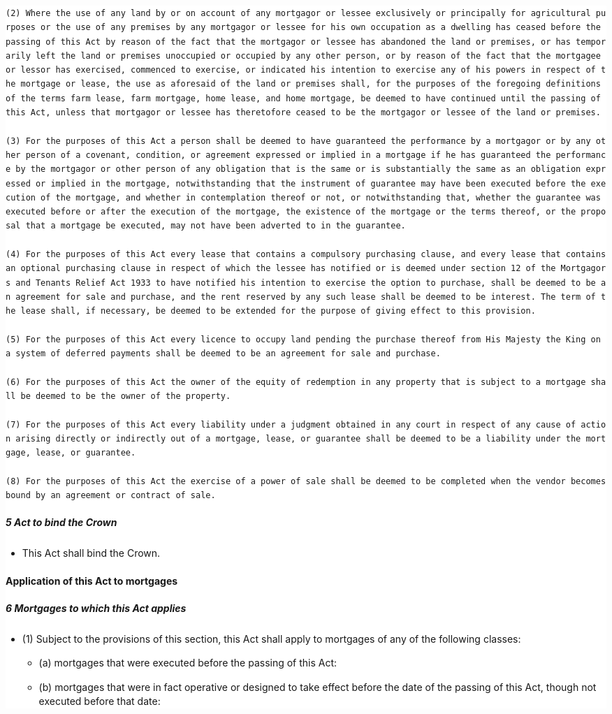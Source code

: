     (2) Where the use of any land by or on account of any mortgagor or lessee exclusively or principally for agricultural purposes or the use of any premises by any mortgagor or lessee for his own occupation as a dwelling has ceased before the passing of this Act by reason of the fact that the mortgagor or lessee has abandoned the land or premises, or has temporarily left the land or premises unoccupied or occupied by any other person, or by reason of the fact that the mortgagee or lessor has exercised, commenced to exercise, or indicated his intention to exercise any of his powers in respect of the mortgage or lease, the use as aforesaid of the land or premises shall, for the purposes of the foregoing definitions of the terms farm lease, farm mortgage, home lease, and home mortgage, be deemed to have continued until the passing of this Act, unless that mortgagor or lessee has theretofore ceased to be the mortgagor or lessee of the land or premises.
    
    (3) For the purposes of this Act a person shall be deemed to have guaranteed the performance by a mortgagor or by any other person of a covenant, condition, or agreement expressed or implied in a mortgage if he has guaranteed the performance by the mortgagor or other person of any obligation that is the same or is substantially the same as an obligation expressed or implied in the mortgage, notwithstanding that the instrument of guarantee may have been executed before the execution of the mortgage, and whether in contemplation thereof or not, or notwithstanding that, whether the guarantee was executed before or after the execution of the mortgage, the existence of the mortgage or the terms thereof, or the proposal that a mortgage be executed, may not have been adverted to in the guarantee.
    
    (4) For the purposes of this Act every lease that contains a compulsory purchasing clause, and every lease that contains an optional purchasing clause in respect of which the lessee has notified or is deemed under section 12 of the Mortgagors and Tenants Relief Act 1933 to have notified his intention to exercise the option to purchase, shall be deemed to be an agreement for sale and purchase, and the rent reserved by any such lease shall be deemed to be interest. The term of the lease shall, if necessary, be deemed to be extended for the purpose of giving effect to this provision.
    
    (5) For the purposes of this Act every licence to occupy land pending the purchase thereof from His Majesty the King on a system of deferred payments shall be deemed to be an agreement for sale and purchase.
    
    (6) For the purposes of this Act the owner of the equity of redemption in any property that is subject to a mortgage shall be deemed to be the owner of the property.
    
    (7) For the purposes of this Act every liability under a judgment obtained in any court in respect of any cause of action arising directly or indirectly out of a mortgage, lease, or guarantee shall be deemed to be a liability under the mortgage, lease, or guarantee.
    
    (8) For the purposes of this Act the exercise of a power of sale shall be deemed to be completed when the vendor becomes bound by an agreement or contract of sale.

##### 5 Act to bind the Crown
    
*   This Act shall bind the Crown.

#### Application of this Act to mortgages

##### 6 Mortgages to which this Act applies
    
*   (1) Subject to the provisions of this section, this Act shall apply to mortgages of any of the following classes:
        
    *   (a) mortgages that were executed before the passing of this Act:
    
    *   (b) mortgages that were in fact operative or designed to take effect before the date of the passing of this Act, though not executed before that date:
    